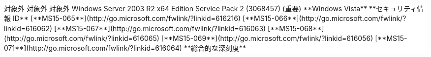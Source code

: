 </td>
<td style="border:1px solid black;">
対象外

</td>
<td style="border:1px solid black;">
対象外

</td>
<td style="border:1px solid black;">
対象外

</td>
<td style="border:1px solid black;">
Windows Server 2003 R2 x64 Edition Service Pack 2  
(3068457)  
(重要)

</td>
</tr>
<tr>
<td style="border:1px solid black;" colspan="7">
**Windows Vista**

</td>
</tr>
<tr>
<td style="border:1px solid black;">
**セキュリティ情報 ID**

</td>
<td style="border:1px solid black;">
[**MS15-065**](http://go.microsoft.com/fwlink/?linkid=616216)

</td>
<td style="border:1px solid black;">
[**MS15-066**](http://go.microsoft.com/fwlink/?linkid=616062)

</td>
<td style="border:1px solid black;">
[**MS15-067**](http://go.microsoft.com/fwlink/?linkid=616063)

</td>
<td style="border:1px solid black;">
[**MS15-068**](http://go.microsoft.com/fwlink/?linkid=616065)

</td>
<td style="border:1px solid black;">
[**MS15-069**](http://go.microsoft.com/fwlink/?linkid=616056)

</td>
<td style="border:1px solid black;">
[**MS15-071**](http://go.microsoft.com/fwlink/?linkid=616064)

</td>
</tr>
<tr>
<td style="border:1px solid black;">
**総合的な深刻度**
